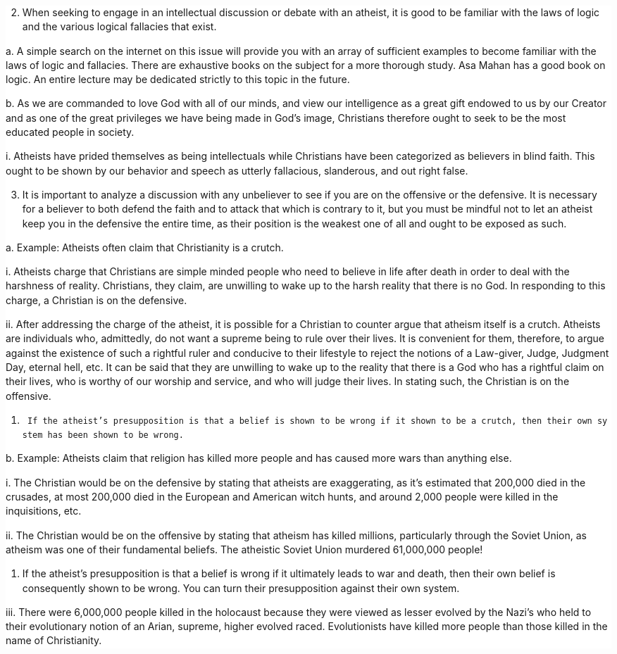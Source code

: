 2.  When seeking to engage in an intellectual discussion or debate with an atheist, it is good to be familiar with the laws of logic and the various logical fallacies that exist.

a.       A simple search on the internet on this issue will provide you with an array of sufficient examples to become familiar with the laws of logic and fallacies. There are exhaustive books on the subject for a more thorough study. Asa Mahan has a good book on logic. An entire lecture may be dedicated strictly to this topic in the future.  

b.      As we are commanded to love God with all of our minds, and view our intelligence as a great gift endowed to us by our Creator and as one of the great privileges we have being made in God’s image, Christians therefore ought to seek to be the most educated people in society.

i. Atheists have prided themselves as being intellectuals while Christians have been categorized as believers in blind faith. This ought to be shown by our behavior and speech as utterly fallacious, slanderous, and out right false.

3.  It is important to analyze a discussion with any unbeliever to see if you are on the offensive or the defensive. It is necessary for a believer to both defend the faith and to attack that which is contrary to it, but you must be mindful not to let an atheist keep you in the defensive the entire time, as their position is the weakest one of all and ought to be exposed as such.

a.       Example: Atheists often claim that Christianity is a crutch.

i. Atheists charge that Christians are simple minded people who need to believe in life after death in order to deal with the harshness of reality. Christians, they claim, are unwilling to wake up to the harsh reality that there is no God. In responding to this charge, a Christian is on the defensive. 

ii. After addressing the charge of the atheist, it is possible for a Christian to counter argue that atheism itself is a crutch. Atheists are individuals who, admittedly, do not want a supreme being to rule over their lives. It is convenient for them, therefore, to argue against the existence of such a rightful ruler and conducive to their lifestyle to reject the notions of a Law-giver, Judge, Judgment Day, eternal hell, etc. It can be said that they are unwilling to wake up to the reality that there is a God who has a rightful claim on their lives, who is worthy of our worship and service, and who will judge their lives. In stating such, the Christian is on the offensive.

1)      If the atheist’s presupposition is that a belief is shown to be wrong if it shown to be a crutch, then their own system has been shown to be wrong.

b.      Example: Atheists claim that religion has killed more people and has caused more wars than anything else.

i. The Christian would be on the defensive by stating that atheists are exaggerating, as it’s estimated that 200,000 died in the crusades, at most 200,000 died in the European and American witch hunts, and around 2,000 people were killed in the inquisitions, etc.

ii. The Christian would be on the offensive by stating that atheism has killed millions, particularly through the Soviet Union, as atheism was one of their fundamental beliefs. The atheistic Soviet Union murdered 61,000,000 people!

1) If the atheist’s presupposition is that a belief is wrong if it ultimately leads to war and death, then their own belief is consequently shown to be wrong. You can turn their presupposition against their own system.

iii. There were 6,000,000 people killed in the holocaust because they were viewed as lesser evolved by the Nazi’s who held to their evolutionary notion of an Arian, supreme, higher evolved raced.  Evolutionists have killed more people than those killed in the name of Christianity.
